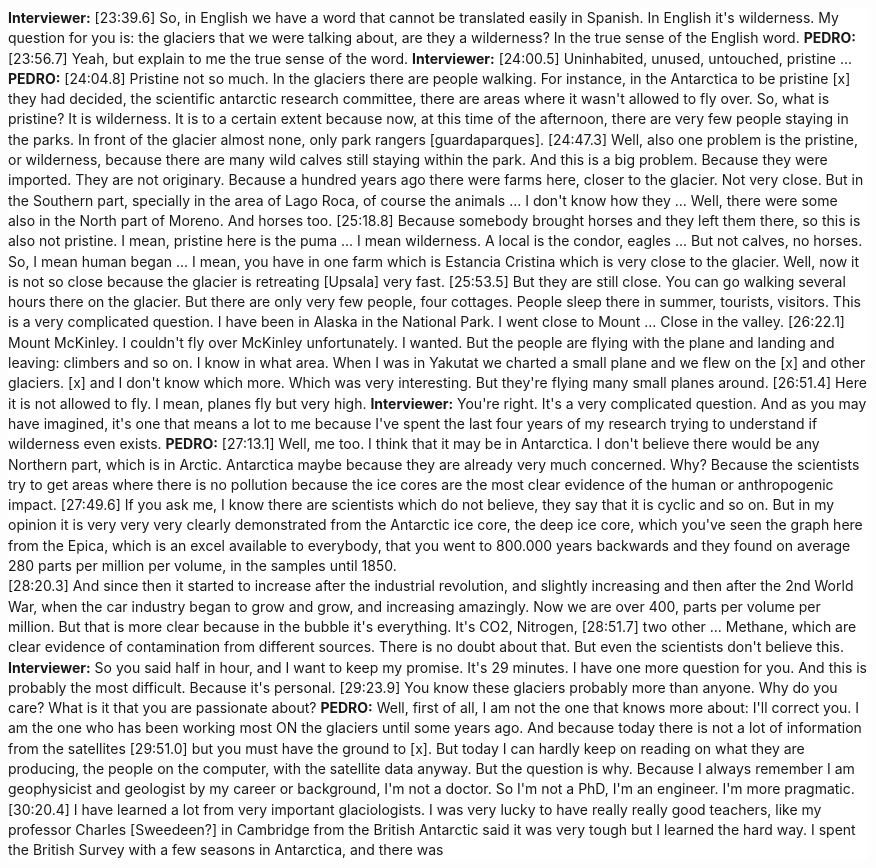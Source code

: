  **Interviewer:** [23:39.6] So, in English we have a word that cannot be translated easily in Spanish. In English it's wilderness. My question for you is: the glaciers that we were talking about, are they a wilderness? In the true sense of the English word. 
**PEDRO:**  [23:56.7] Yeah, but explain to me the true sense of the word. 
 **Interviewer:** [24:00.5] Uninhabited, unused, untouched, pristine ...
**PEDRO:**  [24:04.8] Pristine not so much. In the glaciers there are people walking. For instance, in the Antarctica to be pristine [x] they had decided, the scientific antarctic research committee, there are areas where it wasn't allowed to fly over. So, what is pristine? It is wilderness. It is to a certain extent because now, at this time of the afternoon, there are very few people staying in the parks. In front of the glacier almost none, only park rangers [guardaparques]. 
 [24:47.3] Well, also one problem is the pristine, or wilderness, because there are many wild calves still staying within the park. And this is a big problem. Because they were imported. They are not originary. Because a hundred years ago there were farms here, closer to the glacier. Not very close. But in the Southern part, specially in the area of Lago Roca, of course the animals ... I don't know how they ... Well, there were some also in the North part of Moreno. And horses too. 
 [25:18.8] Because somebody brought horses and they left them there, so this is also not pristine. I mean, pristine here is the puma ... I mean wilderness. A local is the condor, eagles ... But not calves, no horses. So, I mean human began ... I mean, you have in one farm which is Estancia Cristina which is very close to the glacier. Well, now it is not so close because the glacier is retreating [Upsala] very fast. 
 [25:53.5] But they are still close. You can go walking several hours there on the glacier. But there are only very few people, four cottages. People sleep there in summer, tourists, visitors. This is a very complicated question. I have been in Alaska in the National Park. I went close to Mount ... Close in the valley. 
 [26:22.1] Mount McKinley. I couldn't fly over McKinley unfortunately. I wanted. But the people are flying with the plane and landing and leaving: climbers and so on. I know in what area. When I was in Yakutat we charted a small plane and we flew on the [x] and other glaciers. [x] and I don't know which more. Which was very interesting. But they're flying many small planes around. 
 [26:51.4] Here it is not allowed to fly. I mean, planes fly but very high. 
**Interviewer:** You're right. It's a very complicated question. And as you may have imagined, it's one that means a lot to me because I've spent the last four years of my research trying to understand if wilderness even exists. 
**PEDRO:**  [27:13.1] Well, me too. I think that it may be in Antarctica. I don't believe there would be any Northern part, which is in Arctic. Antarctica maybe because they are already very much concerned. Why? Because the scientists try to get areas where there is no pollution because the ice cores are the most clear evidence of the human or anthropogenic impact. 
 [27:49.6] If you ask me, I know there are scientists which do not believe, they say that it is cyclic and so on. But in my opinion it is very very very clearly demonstrated from the Antarctic ice core, the deep ice core, which you've seen the graph here from the Epica, which is an excel available to everybody, that you went to 800.000 years backwards and they found on average 280 parts per million per volume, in the samples until 1850.  
 [28:20.3] And since then it started to increase after the industrial revolution, and slightly increasing and then after the 2nd World War, when the car industry began to grow and grow, and increasing amazingly. Now we are over 400, parts per volume per million. But that is more clear because in the bubble it's everything. It's CO2, Nitrogen, 
 [28:51.7] two other ... Methane, which are clear evidence of contamination from different sources. There is no doubt about that. But even the scientists don't believe this. 
**Interviewer:** So you said half in hour, and I want to keep my promise. It's 29 minutes. I have one more question for you. And this is probably the most difficult. Because it's personal. 
 [29:23.9] You know these glaciers probably more than anyone. Why do you care? What is it that you are passionate about? 
**PEDRO:** Well, first of all, I am not the one that knows more about: I'll correct you. I am the one who has been working most ON the glaciers until some years ago. And because today there is not a lot of information from the satellites
 [29:51.0] but you must have the ground to [x]. But today I can hardly keep on reading on what they are producing, the people on the computer, with the satellite data anyway. But the question is why. Because I always remember I am geophysicist and geologist by my career or background, I'm not a doctor. So I'm not a PhD, I'm an engineer. I'm more pragmatic. 
 [30:20.4] I have learned a lot from very important glaciologists. I was very lucky to have really really good teachers, like my professor Charles [Sweedeen?] in Cambridge from the British Antarctic said it was very tough but I learned the hard way. I spent the British Survey with a few seasons in Antarctica, and there was  